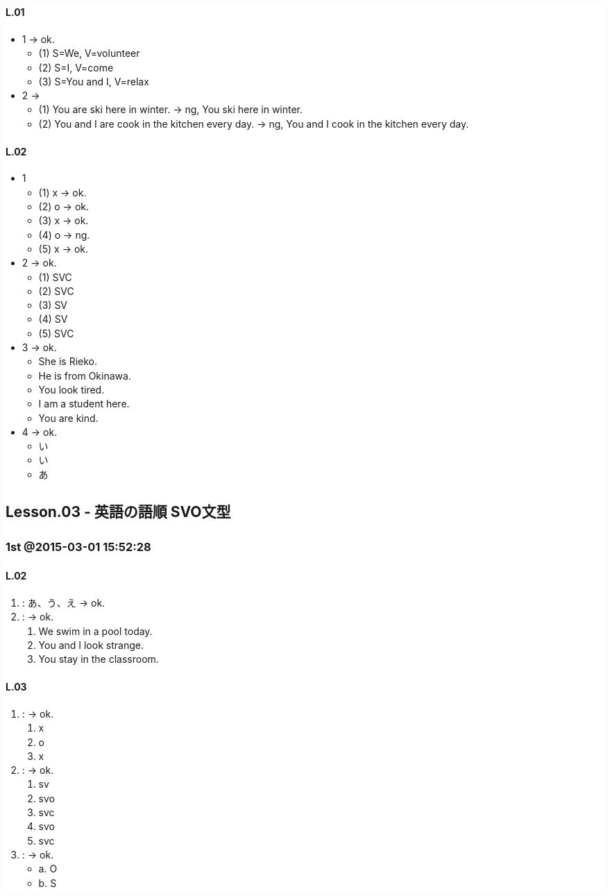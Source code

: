 #### L.01

- 1 -> ok.
    - (1) S=We, V=volunteer
    - (2) S=I, V=come
    - (3) S=You and I, V=relax
- 2 ->
    - (1) You are ski here in winter.
    -> ng, You ski here in winter.
    - (2) You and I are cook in the kitchen every day.
    -> ng, You and I cook in the kitchen every day.

#### L.02

- 1
    - (1) x -> ok.
    - (2) o -> ok.
    - (3) x -> ok.
    - (4) o -> ng.
    - (5) x -> ok.
- 2 -> ok.
    - (1) SVC
    - (2) SVC
    - (3) SV
    - (4) SV
    - (5) SVC
- 3 -> ok.
    - She is Rieko.
    - He is from Okinawa.
    - You look tired.
    - I am a student here.
    - You are kind.
- 4 -> ok.
    - い
    - い
    - あ

## Lesson.03 - 英語の語順 SVO文型

### 1st @2015-03-01 15:52:28

#### L.02

1. : あ、う、え -> ok.
2. : -> ok.
    1. We swim in a pool today.
    2. You and I look strange.
    3. You stay in the classroom.

#### L.03

1. : -> ok.
    1. x
    2. o
    3. x
2. : -> ok.
    1. sv
    2. svo
    3. svc
    4. svo
    5. svc
3. : -> ok.
    - a. O
    - b. S